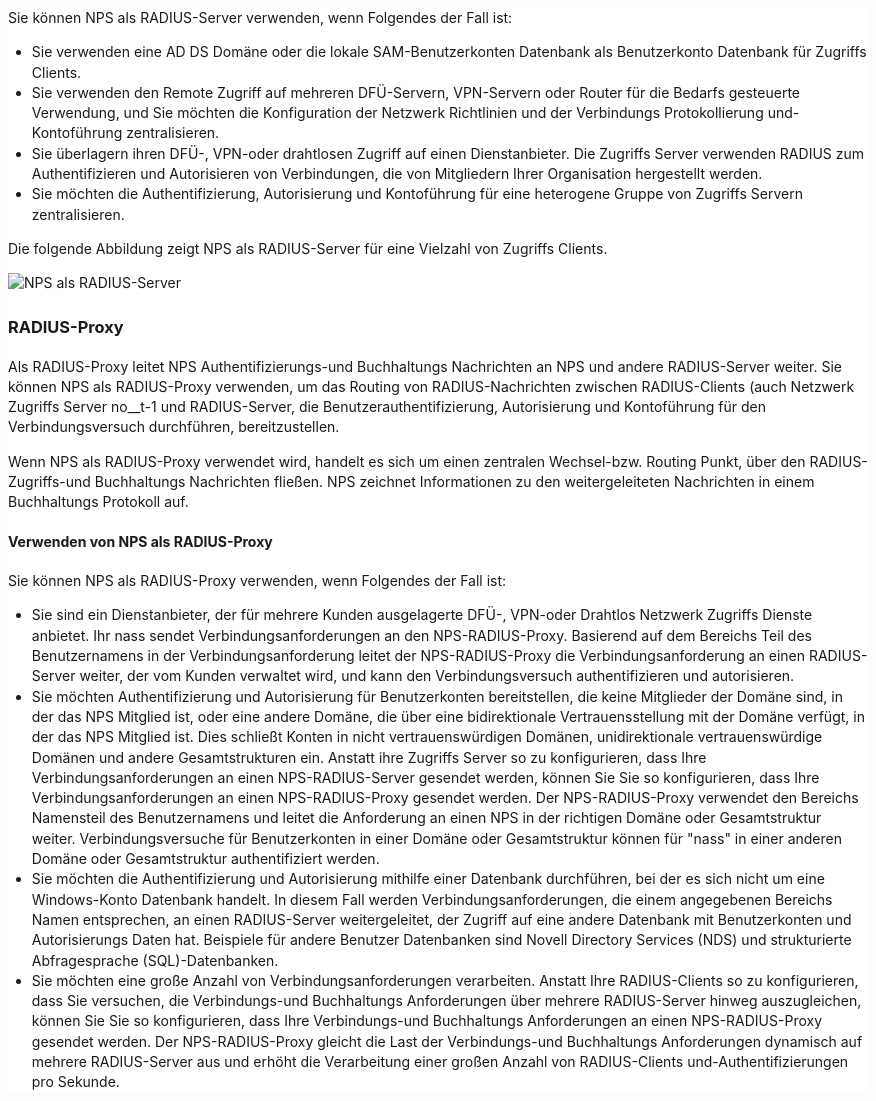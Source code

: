 Sie können NPS als RADIUS-Server verwenden, wenn Folgendes der Fall ist:

- Sie verwenden eine AD DS Domäne oder die lokale SAM-Benutzerkonten Datenbank als Benutzerkonto Datenbank für Zugriffs Clients. 
- Sie verwenden den Remote Zugriff auf mehreren DFÜ-Servern, VPN-Servern oder Router für die Bedarfs gesteuerte Verwendung, und Sie möchten die Konfiguration der Netzwerk Richtlinien und der Verbindungs Protokollierung und-Kontoführung zentralisieren. 
- Sie überlagern ihren DFÜ-, VPN-oder drahtlosen Zugriff auf einen Dienstanbieter. Die Zugriffs Server verwenden RADIUS zum Authentifizieren und Autorisieren von Verbindungen, die von Mitgliedern Ihrer Organisation hergestellt werden.
- Sie möchten die Authentifizierung, Autorisierung und Kontoführung für eine heterogene Gruppe von Zugriffs Servern zentralisieren.

Die folgende Abbildung zeigt NPS als RADIUS-Server für eine Vielzahl von Zugriffs Clients. 

![NPS als RADIUS-Server](../../media/Nps-Server/Nps-Server.jpg)

### <a name="radius-proxy"></a>RADIUS-Proxy

Als RADIUS-Proxy leitet NPS Authentifizierungs-und Buchhaltungs Nachrichten an NPS und andere RADIUS-Server weiter. Sie können NPS als RADIUS-Proxy verwenden, um das Routing von RADIUS-Nachrichten zwischen RADIUS-Clients \(auch Netzwerk Zugriffs Server no__t-1 und RADIUS-Server, die Benutzerauthentifizierung, Autorisierung und Kontoführung für den Verbindungsversuch durchführen, bereitzustellen. 

Wenn NPS als RADIUS-Proxy verwendet wird, handelt es sich um einen zentralen Wechsel-bzw. Routing Punkt, über den RADIUS-Zugriffs-und Buchhaltungs Nachrichten fließen. NPS zeichnet Informationen zu den weitergeleiteten Nachrichten in einem Buchhaltungs Protokoll auf.

#### <a name="using-nps-as-a-radius-proxy"></a>Verwenden von NPS als RADIUS-Proxy

Sie können NPS als RADIUS-Proxy verwenden, wenn Folgendes der Fall ist:

- Sie sind ein Dienstanbieter, der für mehrere Kunden ausgelagerte DFÜ-, VPN-oder Drahtlos Netzwerk Zugriffs Dienste anbietet. Ihr nass sendet Verbindungsanforderungen an den NPS-RADIUS-Proxy. Basierend auf dem Bereichs Teil des Benutzernamens in der Verbindungsanforderung leitet der NPS-RADIUS-Proxy die Verbindungsanforderung an einen RADIUS-Server weiter, der vom Kunden verwaltet wird, und kann den Verbindungsversuch authentifizieren und autorisieren.
- Sie möchten Authentifizierung und Autorisierung für Benutzerkonten bereitstellen, die keine Mitglieder der Domäne sind, in der das NPS Mitglied ist, oder eine andere Domäne, die über eine bidirektionale Vertrauensstellung mit der Domäne verfügt, in der das NPS Mitglied ist. Dies schließt Konten in nicht vertrauenswürdigen Domänen, unidirektionale vertrauenswürdige Domänen und andere Gesamtstrukturen ein. Anstatt ihre Zugriffs Server so zu konfigurieren, dass Ihre Verbindungsanforderungen an einen NPS-RADIUS-Server gesendet werden, können Sie Sie so konfigurieren, dass Ihre Verbindungsanforderungen an einen NPS-RADIUS-Proxy gesendet werden. Der NPS-RADIUS-Proxy verwendet den Bereichs Namensteil des Benutzernamens und leitet die Anforderung an einen NPS in der richtigen Domäne oder Gesamtstruktur weiter. Verbindungsversuche für Benutzerkonten in einer Domäne oder Gesamtstruktur können für "nass" in einer anderen Domäne oder Gesamtstruktur authentifiziert werden.
- Sie möchten die Authentifizierung und Autorisierung mithilfe einer Datenbank durchführen, bei der es sich nicht um eine Windows-Konto Datenbank handelt. In diesem Fall werden Verbindungsanforderungen, die einem angegebenen Bereichs Namen entsprechen, an einen RADIUS-Server weitergeleitet, der Zugriff auf eine andere Datenbank mit Benutzerkonten und Autorisierungs Daten hat. Beispiele für andere Benutzer Datenbanken sind Novell Directory Services (NDS) und strukturierte Abfragesprache (SQL)-Datenbanken.
- Sie möchten eine große Anzahl von Verbindungsanforderungen verarbeiten. Anstatt Ihre RADIUS-Clients so zu konfigurieren, dass Sie versuchen, die Verbindungs-und Buchhaltungs Anforderungen über mehrere RADIUS-Server hinweg auszugleichen, können Sie Sie so konfigurieren, dass Ihre Verbindungs-und Buchhaltungs Anforderungen an einen NPS-RADIUS-Proxy gesendet werden. Der NPS-RADIUS-Proxy gleicht die Last der Verbindungs-und Buchhaltungs Anforderungen dynamisch auf mehrere RADIUS-Server aus und erhöht die Verarbeitung einer großen Anzahl von RADIUS-Clients und-Authentifizierungen pro Sekunde.